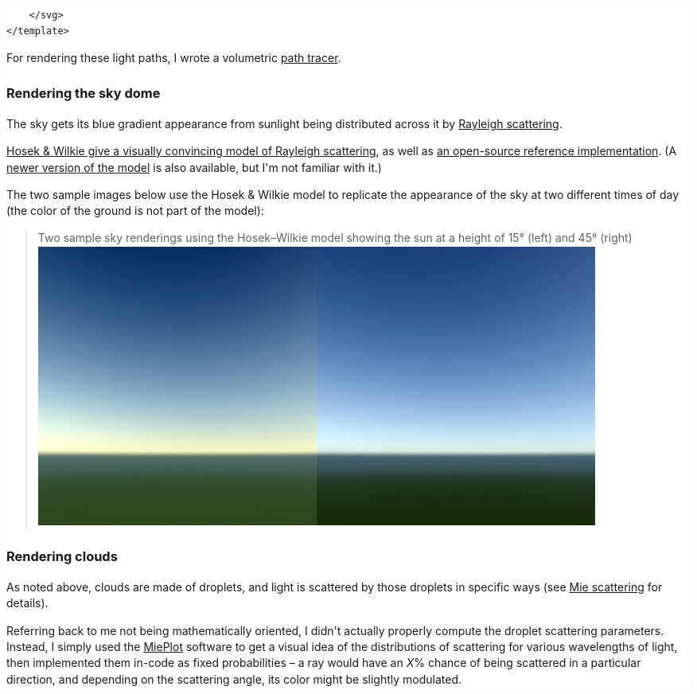         </svg>
    </template>
</dokki-image>

For rendering these light paths, I wrote a volumetric [path tracer](https://en.wikipedia.org/wiki/Path_tracing).

### Rendering the sky dome

The sky gets its blue gradient appearance from sunlight being distributed across it by [Rayleigh scattering](https://en.wikipedia.org/wiki/Rayleigh_scattering).

[Hosek & Wilkie give a visually convincing model of Rayleigh scattering](https://cgg.mff.cuni.cz/projects/SkylightModelling/HosekWilkie_SkylightModel_SIGGRAPH2012_Preprint_lowres.pdf), as well as [an open-source reference implementation](https://cgg.mff.cuni.cz/projects/SkylightModelling/). (A [newer version of the model](https://cgg.mff.cuni.cz/publications/skymodel-2021/) is also available, but I'm not familiar with it.)

The two sample images below use the Hosek & Wilkie model to replicate the appearance of the sky at two different times of day (the color of the ground is not part of the model):

> Two sample sky renderings using the Hosek&ndash;Wilkie model showing the sun at a height of 15° (left) and 45° (right)
![{image}{headerless}](./img/sky-15-45-moist.png)

### Rendering clouds

As noted above, clouds are made of droplets, and light is scattered by those droplets in specific ways (see [Mie scattering](https://en.wikipedia.org/wiki/Mie_scattering) for details).

Referring back to me not being mathematically oriented, I didn't actually properly compute the droplet scattering parameters. Instead, I simply used the [MiePlot](http://www.philiplaven.com/mieplot.htm) software to get a visual idea of the distributions of scattering for various wavelengths of light, then implemented them in-code as fixed probabilities &ndash; a ray would have an *X*% chance of being scattered in a particular direction, and depending on the scattering angle, its color might be slightly modulated.
